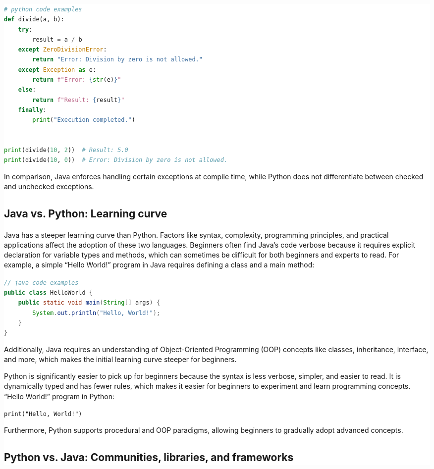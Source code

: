 ```python
# python code examples
def divide(a, b):
    try:
        result = a / b
    except ZeroDivisionError:
        return "Error: Division by zero is not allowed."
    except Exception as e:
        return f"Error: {str(e)}"
    else:
        return f"Result: {result}"
    finally:
        print("Execution completed.")


print(divide(10, 2))  # Result: 5.0
print(divide(10, 0))  # Error: Division by zero is not allowed.
```

In comparison, Java enforces handling certain exceptions at compile time, while Python does not differentiate between checked and unchecked exceptions.

## Java vs. Python: Learning curve

Java has a steeper learning curve than Python. Factors like syntax, complexity, programming principles, and practical applications affect the adoption of these two languages. Beginners often find Java’s code verbose because it requires explicit declaration for variable types and methods, which can sometimes be difficult for both beginners and experts to read. For example, a simple “Hello World!” program in Java requires defining a class and a main method:

```java
// java code examples
public class HelloWorld {
    public static void main(String[] args) {
        System.out.println("Hello, World!");
    }
}
```

Additionally, Java requires an understanding of Object-Oriented Programming (OOP) concepts like classes, inheritance, interface, and more, which makes the initial learning curve steeper for beginners.

Python is significantly easier to pick up for beginners because the syntax is less verbose, simpler, and easier to read. It is dynamically typed and has fewer rules, which makes it easier for beginners to experiment and learn programming concepts. “Hello World!” program in Python:

    print("Hello, World!")

Furthermore, Python supports procedural and OOP paradigms, allowing beginners to gradually adopt advanced concepts.

## Python vs. Java: Communities, libraries, and frameworks
